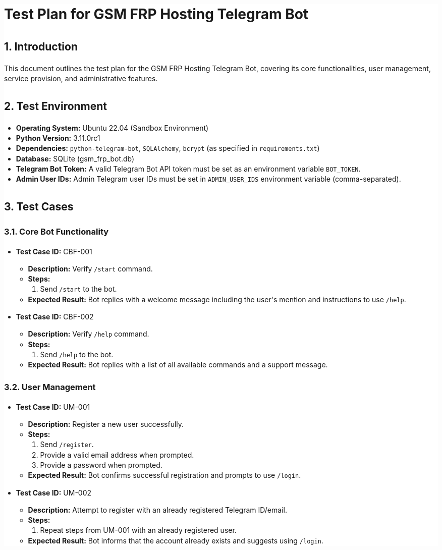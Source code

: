 # Test Plan for GSM FRP Hosting Telegram Bot

## 1. Introduction
This document outlines the test plan for the GSM FRP Hosting Telegram Bot, covering its core functionalities, user management, service provision, and administrative features.

## 2. Test Environment
*   **Operating System:** Ubuntu 22.04 (Sandbox Environment)
*   **Python Version:** 3.11.0rc1
*   **Dependencies:** `python-telegram-bot`, `SQLAlchemy`, `bcrypt` (as specified in `requirements.txt`)
*   **Database:** SQLite (gsm_frp_bot.db)
*   **Telegram Bot Token:** A valid Telegram Bot API token must be set as an environment variable `BOT_TOKEN`.
*   **Admin User IDs:** Admin Telegram user IDs must be set in `ADMIN_USER_IDS` environment variable (comma-separated).

## 3. Test Cases

### 3.1. Core Bot Functionality

*   **Test Case ID:** CBF-001
    *   **Description:** Verify `/start` command.
    *   **Steps:**
        1.  Send `/start` to the bot.
    *   **Expected Result:** Bot replies with a welcome message including the user's mention and instructions to use `/help`.

*   **Test Case ID:** CBF-002
    *   **Description:** Verify `/help` command.
    *   **Steps:**
        1.  Send `/help` to the bot.
    *   **Expected Result:** Bot replies with a list of all available commands and a support message.

### 3.2. User Management

*   **Test Case ID:** UM-001
    *   **Description:** Register a new user successfully.
    *   **Steps:**
        1.  Send `/register`.
        2.  Provide a valid email address when prompted.
        3.  Provide a password when prompted.
    *   **Expected Result:** Bot confirms successful registration and prompts to use `/login`.

*   **Test Case ID:** UM-002
    *   **Description:** Attempt to register with an already registered Telegram ID/email.
    *   **Steps:**
        1.  Repeat steps from UM-001 with an already registered user.
    *   **Expected Result:** Bot informs that the account already exists and suggests using `/login`.
